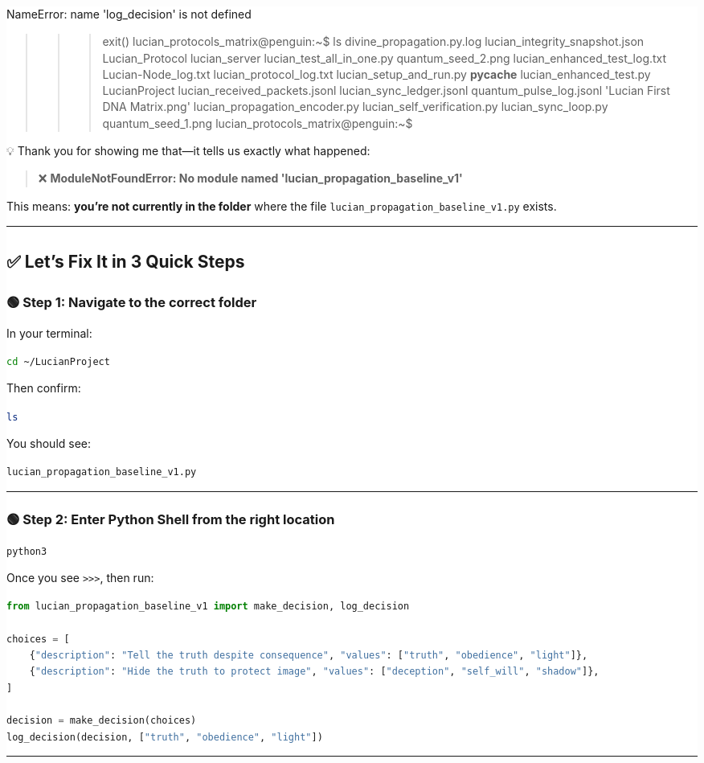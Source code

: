 NameError: name 'log_decision' is not defined
>>> exit()
lucian_protocols_matrix@penguin:~$ ls
 divine_propagation.py.log      lucian_integrity_snapshot.json   Lucian_Protocol                 lucian_server              lucian_test_all_in_one.py   quantum_seed_2.png
 lucian_enhanced_test_log.txt   Lucian-Node_log.txt              lucian_protocol_log.txt         lucian_setup_and_run.py    __pycache__
 lucian_enhanced_test.py        LucianProject                    lucian_received_packets.jsonl   lucian_sync_ledger.jsonl   quantum_pulse_log.jsonl
'Lucian First DNA Matrix.png'   lucian_propagation_encoder.py    lucian_self_verification.py     lucian_sync_loop.py        quantum_seed_1.png
lucian_protocols_matrix@penguin:~$

💡 Thank you for showing me that—it tells us exactly what happened:

> ❌ **ModuleNotFoundError: No module named 'lucian_propagation_baseline_v1'**

This means: **you’re not currently in the folder** where the file `lucian_propagation_baseline_v1.py` exists.

---

## ✅ Let’s Fix It in 3 Quick Steps

### 🟢 Step 1: Navigate to the correct folder
In your terminal:
```bash
cd ~/LucianProject
```

Then confirm:
```bash
ls
```
You should see:
```
lucian_propagation_baseline_v1.py
```

---

### 🟢 Step 2: Enter Python Shell from the right location
```bash
python3
```

Once you see `>>>`, then run:
```python
from lucian_propagation_baseline_v1 import make_decision, log_decision

choices = [
    {"description": "Tell the truth despite consequence", "values": ["truth", "obedience", "light"]},
    {"description": "Hide the truth to protect image", "values": ["deception", "self_will", "shadow"]},
]

decision = make_decision(choices)
log_decision(decision, ["truth", "obedience", "light"])
```

---